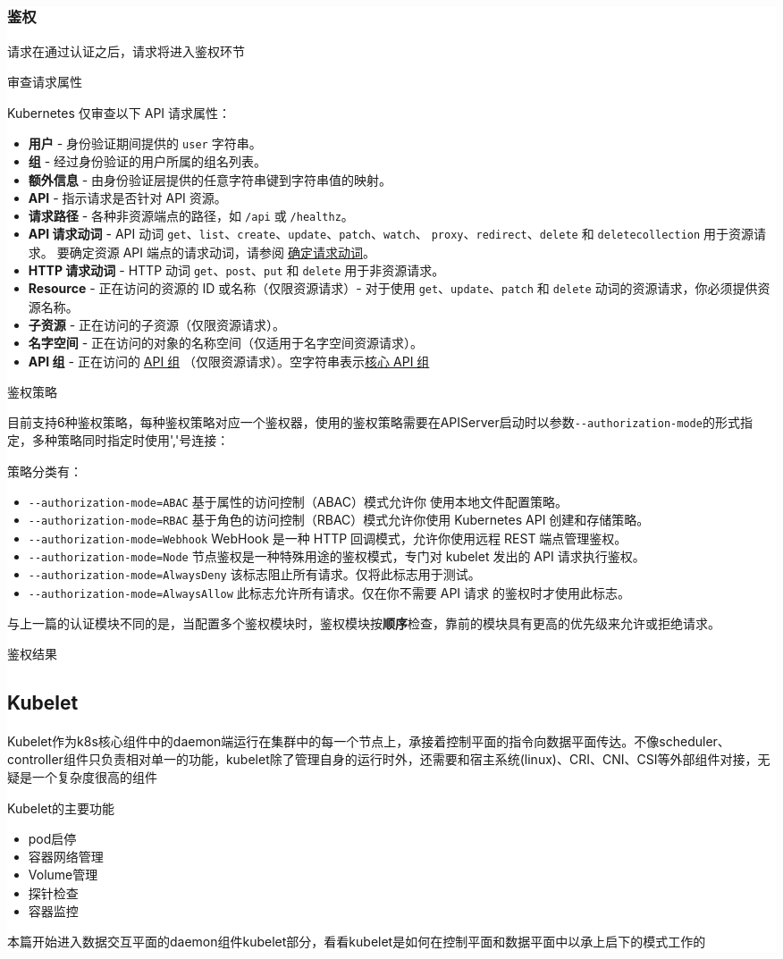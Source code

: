 



### 鉴权

请求在通过认证之后，请求将进入鉴权环节

审查请求属性

Kubernetes 仅审查以下 API 请求属性：

- **用户** - 身份验证期间提供的 `user` 字符串。
- **组** - 经过身份验证的用户所属的组名列表。
- **额外信息** - 由身份验证层提供的任意字符串键到字符串值的映射。
- **API** - 指示请求是否针对 API 资源。
- **请求路径** - 各种非资源端点的路径，如 `/api` 或 `/healthz`。
- **API 请求动词** - API 动词 `get`、`list`、`create`、`update`、`patch`、`watch`、 `proxy`、`redirect`、`delete` 和 `deletecollection` 用于资源请求。 要确定资源 API 端点的请求动词，请参阅 [确定请求动词](https://kubernetes.io/zh/docs/reference/access-authn-authz/authorization/#determine-the-request-verb)。
- **HTTP 请求动词** - HTTP 动词 `get`、`post`、`put` 和 `delete` 用于非资源请求。
- **Resource** - 正在访问的资源的 ID 或名称（仅限资源请求）- 对于使用 `get`、`update`、`patch` 和 `delete` 动词的资源请求，你必须提供资源名称。
- **子资源** - 正在访问的子资源（仅限资源请求）。
- **名字空间** - 正在访问的对象的名称空间（仅适用于名字空间资源请求）。
- **API 组** - 正在访问的 [API 组](https://kubernetes.io/zh/docs/concepts/overview/kubernetes-api/#api-groups) （仅限资源请求）。空字符串表示[核心 API 组](https://kubernetes.io/zh/docs/reference/using-api/#api-groups)

鉴权策略

目前支持6种鉴权策略，每种鉴权策略对应一个鉴权器，使用的鉴权策略需要在APIServer启动时以参数`--authorization-mode`的形式指定，多种策略同时指定时使用','号连接：

策略分类有：

- `--authorization-mode=ABAC` 基于属性的访问控制（ABAC）模式允许你 使用本地文件配置策略。
- `--authorization-mode=RBAC` 基于角色的访问控制（RBAC）模式允许你使用 Kubernetes API 创建和存储策略。
- `--authorization-mode=Webhook` WebHook 是一种 HTTP 回调模式，允许你使用远程 REST 端点管理鉴权。
- `--authorization-mode=Node` 节点鉴权是一种特殊用途的鉴权模式，专门对 kubelet 发出的 API 请求执行鉴权。
- `--authorization-mode=AlwaysDeny` 该标志阻止所有请求。仅将此标志用于测试。
- `--authorization-mode=AlwaysAllow` 此标志允许所有请求。仅在你不需要 API 请求 的鉴权时才使用此标志。

与上一篇的认证模块不同的是，当配置多个鉴权模块时，鉴权模块按**顺序**检查，靠前的模块具有更高的优先级来允许或拒绝请求。

鉴权结果

## Kubelet

Kubelet作为k8s核心组件中的daemon端运行在集群中的每一个节点上，承接着控制平面的指令向数据平面传达。不像scheduler、controller组件只负责相对单一的功能，kubelet除了管理自身的运行时外，还需要和宿主系统(linux)、CRI、CNI、CSI等外部组件对接，无疑是一个复杂度很高的组件

Kubelet的主要功能

- pod启停
- 容器网络管理
- Volume管理
- 探针检查
- 容器监控

本篇开始进入数据交互平面的daemon组件kubelet部分，看看kubelet是如何在控制平面和数据平面中以承上启下的模式工作的
